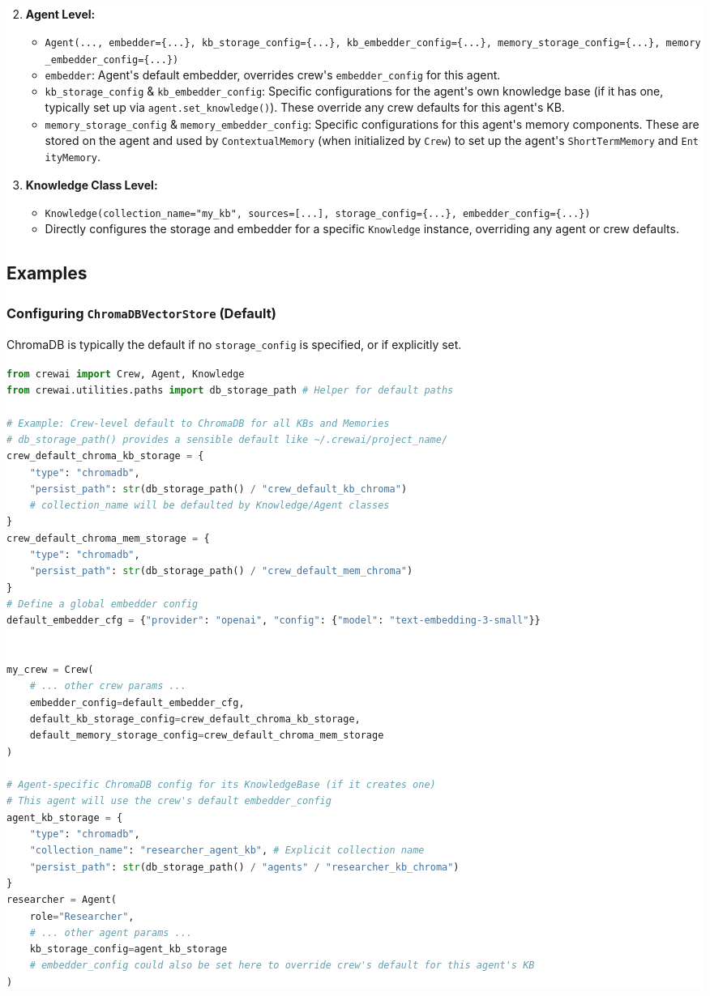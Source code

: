 2.  **Agent Level:**
    -   `Agent(..., embedder={...}, kb_storage_config={...}, kb_embedder_config={...}, memory_storage_config={...}, memory_embedder_config={...})`
    -   `embedder`: Agent's default embedder, overrides crew's `embedder_config` for this agent.
    -   `kb_storage_config` & `kb_embedder_config`: Specific configurations for the agent's own knowledge base (if it has one, typically set up via `agent.set_knowledge()`). These override any crew defaults for this agent's KB.
    -   `memory_storage_config` & `memory_embedder_config`: Specific configurations for this agent's memory components. These are stored on the agent and used by `ContextualMemory` (when initialized by `Crew`) to set up the agent's `ShortTermMemory` and `EntityMemory`.

3.  **Knowledge Class Level:**
    -   `Knowledge(collection_name="my_kb", sources=[...], storage_config={...}, embedder_config={...})`
    -   Directly configures the storage and embedder for a specific `Knowledge` instance, overriding any agent or crew defaults.

## Examples

### Configuring `ChromaDBVectorStore` (Default)

ChromaDB is typically the default if no `storage_config` is specified, or if explicitly set.

```python
from crewai import Crew, Agent, Knowledge
from crewai.utilities.paths import db_storage_path # Helper for default paths

# Example: Crew-level default to ChromaDB for all KBs and Memories
# db_storage_path() provides a sensible default like ~/.crewai/project_name/
crew_default_chroma_kb_storage = {
    "type": "chromadb",
    "persist_path": str(db_storage_path() / "crew_default_kb_chroma")
    # collection_name will be defaulted by Knowledge/Agent classes
}
crew_default_chroma_mem_storage = {
    "type": "chromadb",
    "persist_path": str(db_storage_path() / "crew_default_mem_chroma")
}
# Define a global embedder config
default_embedder_cfg = {"provider": "openai", "config": {"model": "text-embedding-3-small"}}


my_crew = Crew(
    # ... other crew params ...
    embedder_config=default_embedder_cfg,
    default_kb_storage_config=crew_default_chroma_kb_storage,
    default_memory_storage_config=crew_default_chroma_mem_storage
)

# Agent-specific ChromaDB config for its KnowledgeBase (if it creates one)
# This agent will use the crew's default embedder_config
agent_kb_storage = {
    "type": "chromadb",
    "collection_name": "researcher_agent_kb", # Explicit collection name
    "persist_path": str(db_storage_path() / "agents" / "researcher_kb_chroma")
}
researcher = Agent(
    role="Researcher",
    # ... other agent params ...
    kb_storage_config=agent_kb_storage
    # embedder_config could also be set here to override crew's default for this agent's KB
)
```
